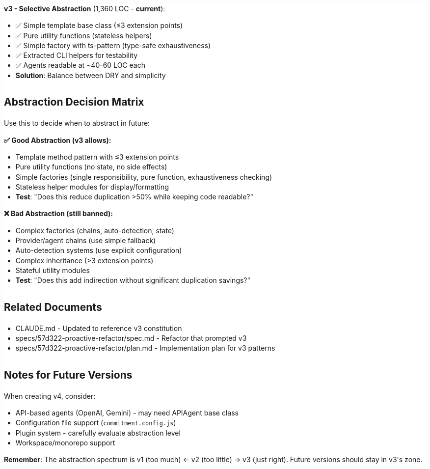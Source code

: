 **v3 - Selective Abstraction** (1,360 LOC - **current**):
- ✅ Simple template base class (≤3 extension points)
- ✅ Pure utility functions (stateless helpers)
- ✅ Simple factory with ts-pattern (type-safe exhaustiveness)
- ✅ Extracted CLI helpers for testability
- ✅ Agents readable at ~40-60 LOC each
- **Solution**: Balance between DRY and simplicity

## Abstraction Decision Matrix

Use this to decide when to abstract in future:

**✅ Good Abstraction (v3 allows):**
- Template method pattern with ≤3 extension points
- Pure utility functions (no state, no side effects)
- Simple factories (single responsibility, pure function, exhaustiveness checking)
- Stateless helper modules for display/formatting
- **Test**: "Does this reduce duplication >50% while keeping code readable?"

**❌ Bad Abstraction (still banned):**
- Complex factories (chains, auto-detection, state)
- Provider/agent chains (use simple fallback)
- Auto-detection systems (use explicit configuration)
- Complex inheritance (>3 extension points)
- Stateful utility modules
- **Test**: "Does this add indirection without significant duplication savings?"

## Related Documents

- CLAUDE.md - Updated to reference v3 constitution
- specs/57d322-proactive-refactor/spec.md - Refactor that prompted v3
- specs/57d322-proactive-refactor/plan.md - Implementation plan for v3 patterns

## Notes for Future Versions

When creating v4, consider:
- API-based agents (OpenAI, Gemini) - may need APIAgent base class
- Configuration file support (`commitment.config.js`)
- Plugin system - carefully evaluate abstraction level
- Workspace/monorepo support

**Remember**: The abstraction spectrum is v1 (too much) ← v2 (too little) → v3 (just right). Future versions should stay in v3's zone.
